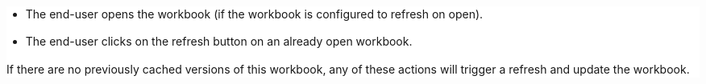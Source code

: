 - The end-user opens the workbook (if the workbook is configured to refresh on open).
    
- The end-user clicks on the refresh button on an already open workbook.
    
If there are no previously cached versions of this workbook, any of these actions will trigger a refresh and update the workbook.
  

